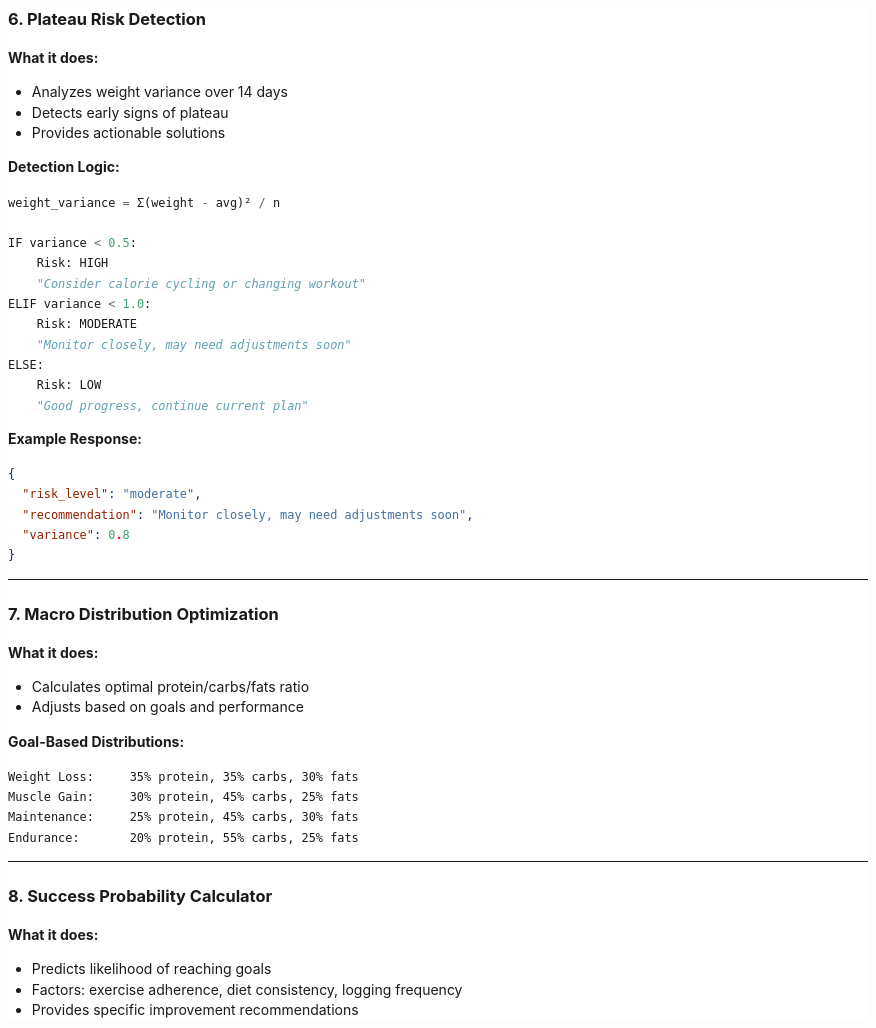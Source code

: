 
### 6. Plateau Risk Detection

**What it does:**
- Analyzes weight variance over 14 days
- Detects early signs of plateau
- Provides actionable solutions

**Detection Logic:**
```python
weight_variance = Σ(weight - avg)² / n

IF variance < 0.5:
    Risk: HIGH
    "Consider calorie cycling or changing workout"
ELIF variance < 1.0:
    Risk: MODERATE
    "Monitor closely, may need adjustments soon"
ELSE:
    Risk: LOW
    "Good progress, continue current plan"
```

**Example Response:**
```json
{
  "risk_level": "moderate",
  "recommendation": "Monitor closely, may need adjustments soon",
  "variance": 0.8
}
```

---

### 7. Macro Distribution Optimization

**What it does:**
- Calculates optimal protein/carbs/fats ratio
- Adjusts based on goals and performance

**Goal-Based Distributions:**
```
Weight Loss:     35% protein, 35% carbs, 30% fats
Muscle Gain:     30% protein, 45% carbs, 25% fats
Maintenance:     25% protein, 45% carbs, 30% fats
Endurance:       20% protein, 55% carbs, 25% fats
```

---

### 8. Success Probability Calculator

**What it does:**
- Predicts likelihood of reaching goals
- Factors: exercise adherence, diet consistency, logging frequency
- Provides specific improvement recommendations

